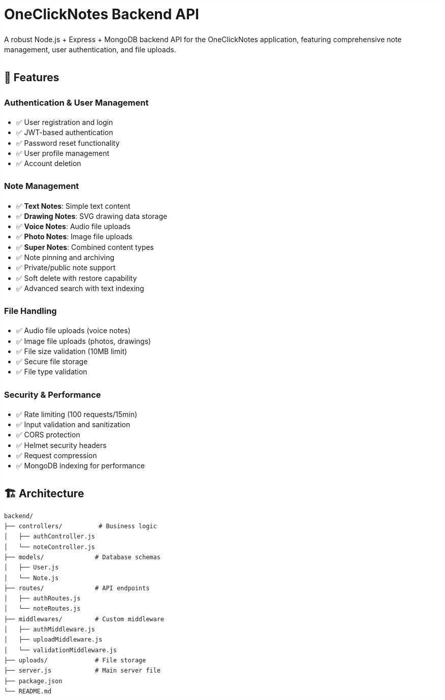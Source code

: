 # OneClickNotes Backend API

A robust Node.js + Express + MongoDB backend API for the OneClickNotes application, featuring comprehensive note management, user authentication, and file uploads.

## 🚀 Features

### Authentication & User Management
- ✅ User registration and login
- ✅ JWT-based authentication
- ✅ Password reset functionality
- ✅ User profile management
- ✅ Account deletion

### Note Management
- ✅ **Text Notes**: Simple text content
- ✅ **Drawing Notes**: SVG drawing data storage
- ✅ **Voice Notes**: Audio file uploads
- ✅ **Photo Notes**: Image file uploads
- ✅ **Super Notes**: Combined content types
- ✅ Note pinning and archiving
- ✅ Private/public note support
- ✅ Soft delete with restore capability
- ✅ Advanced search with text indexing

### File Handling
- ✅ Audio file uploads (voice notes)
- ✅ Image file uploads (photos, drawings)
- ✅ File size validation (10MB limit)
- ✅ Secure file storage
- ✅ File type validation

### Security & Performance
- ✅ Rate limiting (100 requests/15min)
- ✅ Input validation and sanitization
- ✅ CORS protection
- ✅ Helmet security headers
- ✅ Request compression
- ✅ MongoDB indexing for performance

## 🏗️ Architecture

```
backend/
├── controllers/          # Business logic
│   ├── authController.js
│   └── noteController.js
├── models/              # Database schemas
│   ├── User.js
│   └── Note.js
├── routes/              # API endpoints
│   ├── authRoutes.js
│   └── noteRoutes.js
├── middlewares/         # Custom middleware
│   ├── authMiddleware.js
│   ├── uploadMiddleware.js
│   └── validationMiddleware.js
├── uploads/             # File storage
├── server.js            # Main server file
├── package.json
└── README.md
```